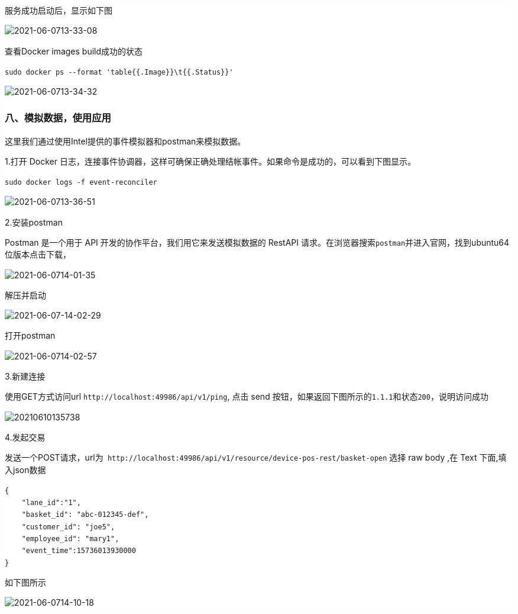 服务成功启动后，显示如下图

![2021-06-0713-33-08](https://cdn.jsdelivr.net/gh/luckykang/picture_bed/blogs_images/2021-06-0713-33-08.png)

查看Docker images build成功的状态

    sudo docker ps --format 'table{{.Image}}\t{{.Status}}'

![2021-06-0713-34-32](https://cdn.jsdelivr.net/gh/luckykang/picture_bed/blogs_images/2021-06-0713-34-32.png)

### 八、模拟数据，使用应用

这里我们通过使用Intel提供的事件模拟器和postman来模拟数据。

1.打开 Docker 日志，连接事件协调器，这样可确保正确处理结帐事件。如果命令是成功的，可以看到下图显示。

    sudo docker logs -f event-reconciler

![2021-06-0713-36-51](https://cdn.jsdelivr.net/gh/luckykang/picture_bed/blogs_images/2021-06-0713-36-51.png)

2.安装postman

Postman 是一个用于 API 开发的协作平台，我们用它来发送模拟数据的 RestAPI 请求。在浏览器搜索`postman`并进入官网，找到ubuntu64位版本点击下载，

![2021-06-0714-01-35](https://cdn.jsdelivr.net/gh/luckykang/picture_bed/blogs_images/2021-06-0714-01-35.png)

解压并启动

![2021-06-07-14-02-29](https://cdn.jsdelivr.net/gh/luckykang/picture_bed/blogs_images/2021-06-07-14-02-29.png)

打开postman

![2021-06-0714-02-57](https://cdn.jsdelivr.net/gh/luckykang/picture_bed/blogs_images/2021-06-0714-02-57.png)

3.新建连接

使用GET方式访问url `http://localhost:49986/api/v1/ping`, 点击   send 按钮，如果返回下图所示的`1.1.1`和状态`200`，说明访问成功

![20210610135738](https://cdn.jsdelivr.net/gh/luckykang/picture_bed/blogs_images/20210610135738.png)

4.发起交易

发送一个POST请求，url为` http://localhost:49986/api/v1/resource/device-pos-rest/basket-open` 选择 raw body ,在 Text 下面,填入json数据

    {
        "lane_id":"1",
        "basket_id": "abc-012345-def",
        "customer_id": "joe5",
        "employee_id": "mary1",
        "event_time":15736013930000
    }

如下图所示

![2021-06-0714-10-18](https://cdn.jsdelivr.net/gh/luckykang/picture_bed/blogs_images/2021-06-0714-10-18.png)
